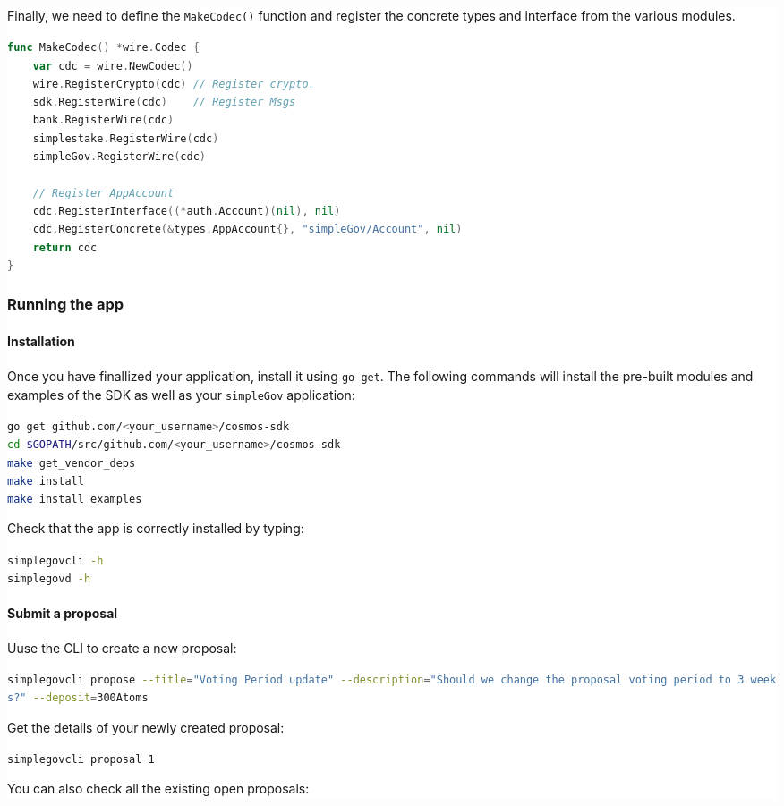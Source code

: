 Finally, we need to define the `MakeCodec()` function and register the concrete types and interface from the various modules.

```go
func MakeCodec() *wire.Codec {
    var cdc = wire.NewCodec()
    wire.RegisterCrypto(cdc) // Register crypto.
    sdk.RegisterWire(cdc)    // Register Msgs
    bank.RegisterWire(cdc)
    simplestake.RegisterWire(cdc)
    simpleGov.RegisterWire(cdc)

    // Register AppAccount
    cdc.RegisterInterface((*auth.Account)(nil), nil)
    cdc.RegisterConcrete(&types.AppAccount{}, "simpleGov/Account", nil)
    return cdc
}
```

### Running the app

#### Installation

Once you have finallized your application, install it using `go get`. The following commands will install the pre-built modules and examples of the SDK as well as your `simpleGov` application:

```bash
go get github.com/<your_username>/cosmos-sdk
cd $GOPATH/src/github.com/<your_username>/cosmos-sdk
make get_vendor_deps
make install
make install_examples
```

Check that the app is correctly installed by typing:

```bash
simplegovcli -h
simplegovd -h
```

#### Submit a proposal

Uuse the CLI to create a new proposal:

```bash
simplegovcli propose --title="Voting Period update" --description="Should we change the proposal voting period to 3 weeks?" --deposit=300Atoms
```

Get the details of your newly created proposal:

```bash
simplegovcli proposal 1
```

You can also check all the existing open proposals:
